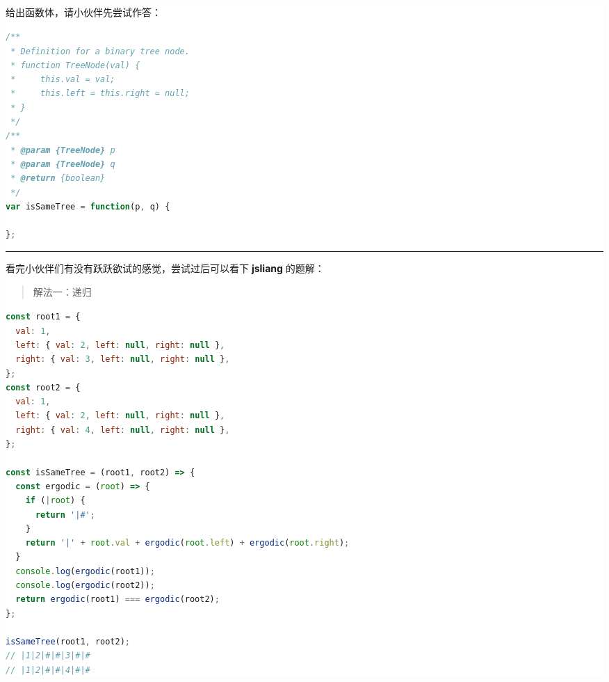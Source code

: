 给出函数体，请小伙伴先尝试作答：

```js
/**
 * Definition for a binary tree node.
 * function TreeNode(val) {
 *     this.val = val;
 *     this.left = this.right = null;
 * }
 */
/**
 * @param {TreeNode} p
 * @param {TreeNode} q
 * @return {boolean}
 */
var isSameTree = function(p, q) {

};
```

---

看完小伙伴们有没有跃跃欲试的感觉，尝试过后可以看下 **jsliang** 的题解：

> 解法一：递归

```js
const root1 = {
  val: 1,
  left: { val: 2, left: null, right: null },
  right: { val: 3, left: null, right: null },
};
const root2 = {
  val: 1,
  left: { val: 2, left: null, right: null },
  right: { val: 4, left: null, right: null },
};

const isSameTree = (root1, root2) => {
  const ergodic = (root) => {
    if (|root) {
      return '|#';
    }
    return '|' + root.val + ergodic(root.left) + ergodic(root.right);
  }
  console.log(ergodic(root1));
  console.log(ergodic(root2));
  return ergodic(root1) === ergodic(root2);
};

isSameTree(root1, root2);
// |1|2|#|#|3|#|#
// |1|2|#|#|4|#|#
```
